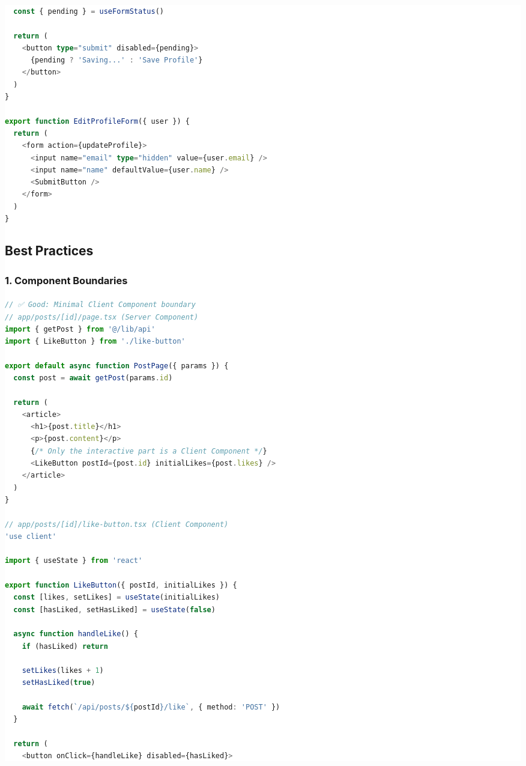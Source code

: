 ```typescript
  const { pending } = useFormStatus()
  
  return (
    <button type="submit" disabled={pending}>
      {pending ? 'Saving...' : 'Save Profile'}
    </button>
  )
}

export function EditProfileForm({ user }) {
  return (
    <form action={updateProfile}>
      <input name="email" type="hidden" value={user.email} />
      <input name="name" defaultValue={user.name} />
      <SubmitButton />
    </form>
  )
}
```

## Best Practices

### 1. Component Boundaries

```typescript
// ✅ Good: Minimal Client Component boundary
// app/posts/[id]/page.tsx (Server Component)
import { getPost } from '@/lib/api'
import { LikeButton } from './like-button'

export default async function PostPage({ params }) {
  const post = await getPost(params.id)
  
  return (
    <article>
      <h1>{post.title}</h1>
      <p>{post.content}</p>
      {/* Only the interactive part is a Client Component */}
      <LikeButton postId={post.id} initialLikes={post.likes} />
    </article>
  )
}

// app/posts/[id]/like-button.tsx (Client Component)
'use client'

import { useState } from 'react'

export function LikeButton({ postId, initialLikes }) {
  const [likes, setLikes] = useState(initialLikes)
  const [hasLiked, setHasLiked] = useState(false)
  
  async function handleLike() {
    if (hasLiked) return
    
    setLikes(likes + 1)
    setHasLiked(true)
    
    await fetch(`/api/posts/${postId}/like`, { method: 'POST' })
  }
  
  return (
    <button onClick={handleLike} disabled={hasLiked}>
```